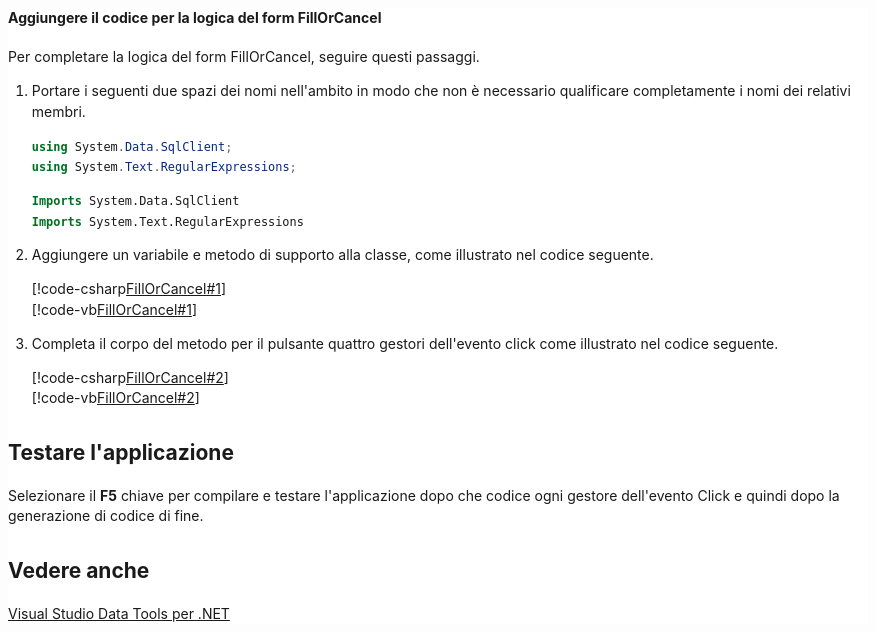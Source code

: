 #### <a name="add-code-for-the-fillorcancel-form-logic"></a>Aggiungere il codice per la logica del form FillOrCancel  
Per completare la logica del form FillOrCancel, seguire questi passaggi.  

1. Portare i seguenti due spazi dei nomi nell'ambito in modo che non è necessario qualificare completamente i nomi dei relativi membri.  

     ```csharp  
     using System.Data.SqlClient;  
     using System.Text.RegularExpressions;  
     ```  
     ```vb  
     Imports System.Data.SqlClient  
     Imports System.Text.RegularExpressions  
     ```  

2. Aggiungere un variabile e metodo di supporto alla classe, come illustrato nel codice seguente.  

     [!code-csharp[FillOrCancel#1](../data-tools/codesnippet/CSharp/SimpleDataApp/FillOrCancel.cs#1)]  
     [!code-vb[FillOrCancel#1](../data-tools/codesnippet/VisualBasic/SimpleDataApp/FillOrCancel.vb#1)]  

3. Completa il corpo del metodo per il pulsante quattro gestori dell'evento click come illustrato nel codice seguente.  

     [!code-csharp[FillOrCancel#2](../data-tools/codesnippet/CSharp/SimpleDataApp/FillOrCancel.cs#2)]  
     [!code-vb[FillOrCancel#2](../data-tools/codesnippet/VisualBasic/SimpleDataApp/FillOrCancel.vb#2)]  

##  <a name="BKMK_testyourapplication"></a>Testare l'applicazione  
Selezionare il **F5** chiave per compilare e testare l'applicazione dopo che codice ogni gestore dell'evento Click e quindi dopo la generazione di codice di fine.

## <a name="see-also"></a>Vedere anche
[Visual Studio Data Tools per .NET](../data-tools/visual-studio-data-tools-for-dotnet.md)
